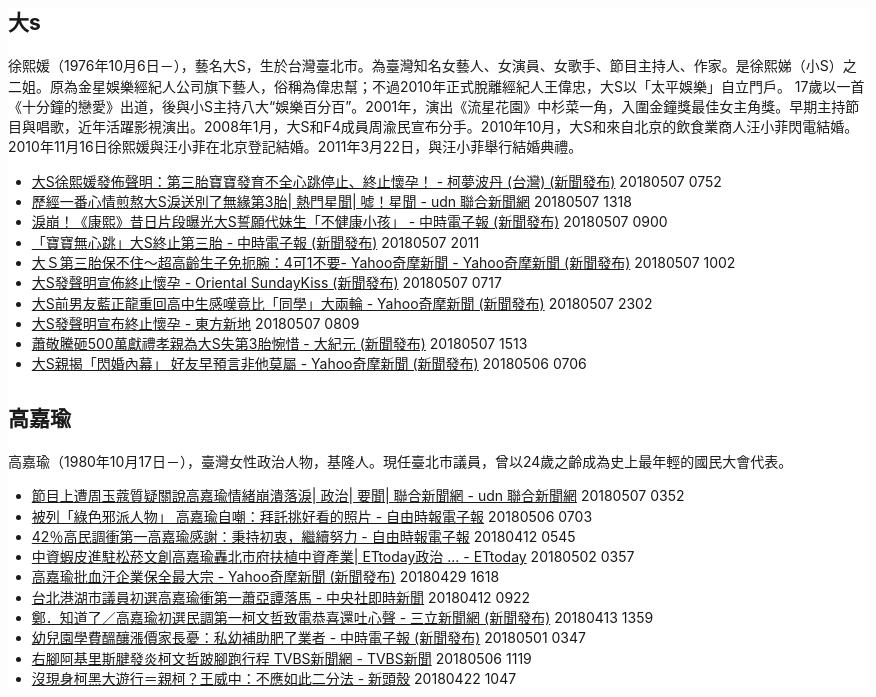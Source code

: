 ## 大s

徐熙媛（1976年10月6日－），藝名大S，生於台灣臺北市。為臺灣知名女藝人、女演員、女歌手、節目主持人、作家。是徐熙娣（小S）之二姐。原為金星娛樂經紀人公司旗下藝人，俗稱為偉忠幫；不過2010年正式脫離經紀人王偉忠，大S以「太平娛樂」自立門戶。
17歲以一首《十分鐘的戀愛》出道，後與小S主持八大“娛樂百分百”。2001年，演出《流星花園》中杉菜一角，入圍金鐘獎最佳女主角獎。早期主持節目與唱歌，近年活躍影視演出。2008年1月，大S和F4成員周渝民宣布分手。2010年10月，大S和來自北京的飲食業商人汪小菲閃電結婚。2010年11月16日徐熙媛與汪小菲在北京登記結婚。2011年3月22日，與汪小菲舉行結婚典禮。
- [大S徐熙媛發佈聲明：第三胎寶寶發育不全心跳停止、終止懷孕！ - 柯夢波丹 (台灣) (新聞發布)](https://www.cosmopolitan.com/tw/entertainment/celebrity-gossip/g20201014/s-news-0507/ "大S徐熙媛發佈聲明：第三胎寶寶發育不全心跳停止、終止懷孕！ - 柯夢波丹 (台灣) (新聞發布)") 20180507 0752
- [歷經一番心情煎熬大S淚送別了無緣第3胎| 熱門星聞| 噓！星聞 - udn 聯合新聞網](https://stars.udn.com/star/story/10091/3128144 "歷經一番心情煎熬大S淚送別了無緣第3胎| 熱門星聞| 噓！星聞 - udn 聯合新聞網") 20180507 1318
- [淚崩！《康熙》昔日片段曝光大S誓願代妹生「不健康小孩」 - 中時電子報 (新聞發布)](http://www.chinatimes.com/realtimenews/20180507002774-260404 "淚崩！《康熙》昔日片段曝光大S誓願代妹生「不健康小孩」 - 中時電子報 (新聞發布)") 20180507 0900
- [「寶寶無心跳」大S終止第三胎 - 中時電子報 (新聞發布)](http://www.chinatimes.com/newspapers/20180508000756-260112 "「寶寶無心跳」大S終止第三胎 - 中時電子報 (新聞發布)") 20180507 2011
- [大Ｓ第三胎保不住〜超高齡生子免扼腕：4可1不要- Yahoo奇摩新聞 - Yahoo奇摩新聞 (新聞發布)](https://tw.news.yahoo.com/%E5%A4%A7-%E7%AC%AC%E4%B8%89%E8%83%8E%E4%BF%9D%E4%B8%8D%E4%BD%8F-%E8%B6%85%E9%AB%98%E9%BD%A1%E7%94%9F%E5%AD%90%E5%85%8D%E6%89%BC%E8%85%95-4%E5%8F%AF1%E4%B8%8D%E8%A6%81-095446633.html "大Ｓ第三胎保不住〜超高齡生子免扼腕：4可1不要- Yahoo奇摩新聞 - Yahoo奇摩新聞 (新聞發布)") 20180507 1002
- [大S發聲明宣佈終止懷孕 - Oriental SundayKiss (新聞發布)](https://www.sundaykiss.com/magazine/sunday-family/%E5%A4%A7s%E7%99%BC%E8%81%B2%E6%98%8E-%E5%AE%A3%E4%BD%88%E7%B5%82%E6%AD%A2%E6%87%B7%E5%AD%95/ "大S發聲明宣佈終止懷孕 - Oriental SundayKiss (新聞發布)") 20180507 0717
- [大S前男友藍正龍重回高中生感嘆竟比「同學」大兩輪 - Yahoo奇摩新聞 (新聞發布)](https://tw.news.yahoo.com/%E5%A4%A7s%E5%89%8D%E7%94%B7%E5%8F%8B%E8%97%8D%E6%AD%A3%E9%BE%8D%E9%87%8D%E5%9B%9E%E9%AB%98%E4%B8%AD%E7%94%9F-%E6%84%9F%E5%98%86%E7%AB%9F%E6%AF%94-%E5%90%8C%E5%AD%B8-%E5%A4%A7%E5%85%A9%E8%BC%AA-224750650.html "大S前男友藍正龍重回高中生感嘆竟比「同學」大兩輪 - Yahoo奇摩新聞 (新聞發布)") 20180507 2302
- [大S發聲明宣布終止懷孕 - 東方新地](https://www.orientalsunday.hk/%E6%9C%80%E6%96%B0%E5%A8%9B%E8%81%9E/%E5%A4%A7s%E7%99%BC%E8%81%B2%E6%98%8E-%E5%AE%A3%E4%BD%88%E7%B5%82%E6%AD%A2%E6%87%B7%E5%AD%95/ "大S發聲明宣布終止懷孕 - 東方新地") 20180507 0809
- [蕭敬騰砸500萬獻禮孝親為大S失第3胎惋惜 - 大紀元 (新聞發布)](http://www.epochtimes.com/b5/18/5/7/n10370144.htm "蕭敬騰砸500萬獻禮孝親為大S失第3胎惋惜 - 大紀元 (新聞發布)") 20180507 1513
- [大S親揭「閃婚內幕」 好友早預言非他莫屬 - Yahoo奇摩新聞 (新聞發布)](https://tw.news.yahoo.com/%E5%A4%A7s%E8%A6%AA%E6%8F%AD-%E9%96%83%E5%A9%9A%E5%85%A7%E5%B9%95-%E5%A5%BD%E5%8F%8B%E6%97%A9%E9%A0%90%E8%A8%80%E9%9D%9E%E4%BB%96%E8%8E%AB%E5%B1%AC-065036981.html "大S親揭「閃婚內幕」 好友早預言非他莫屬 - Yahoo奇摩新聞 (新聞發布)") 20180506 0706

## 高嘉瑜

高嘉瑜（1980年10月17日－），臺灣女性政治人物，基隆人。現任臺北市議員，曾以24歲之齡成為史上最年輕的國民大會代表。
- [節目上遭周玉蔻質疑關說高嘉瑜情緒崩潰落淚| 政治| 要聞| 聯合新聞網 - udn 聯合新聞網](https://udn.com/news/story/6656/3127683 "節目上遭周玉蔻質疑關說高嘉瑜情緒崩潰落淚| 政治| 要聞| 聯合新聞網 - udn 聯合新聞網") 20180507 0352
- [被列「綠色邪派人物」 高嘉瑜自嘲：拜託挑好看的照片 - 自由時報電子報](http://news.ltn.com.tw/news/politics/breakingnews/2417128 "被列「綠色邪派人物」 高嘉瑜自嘲：拜託挑好看的照片 - 自由時報電子報") 20180506 0703
- [42％高民調衝第一高嘉瑜感謝：秉持初衷，繼續努力 - 自由時報電子報](http://news.ltn.com.tw/news/politics/breakingnews/2393217 "42％高民調衝第一高嘉瑜感謝：秉持初衷，繼續努力 - 自由時報電子報") 20180412 0545
- [中資蝦皮進駐松菸文創高嘉瑜轟北市府扶植中資產業| ETtoday政治 ... - ETtoday](https://www.ettoday.net/news/20180502/1161457.htm "中資蝦皮進駐松菸文創高嘉瑜轟北市府扶植中資產業| ETtoday政治 ... - ETtoday") 20180502 0357
- [高嘉瑜批血汗企業保全最大宗 - Yahoo奇摩新聞 (新聞發布)](https://tw.news.yahoo.com/%E9%AB%98%E5%98%89%E7%91%9C%E6%89%B9%E8%A1%80%E6%B1%97%E4%BC%81%E6%A5%AD-%E4%BF%9D%E5%85%A8%E6%9C%80%E5%A4%A7%E5%AE%97-160000386.html "高嘉瑜批血汗企業保全最大宗 - Yahoo奇摩新聞 (新聞發布)") 20180429 1618
- [台北港湖市議員初選高嘉瑜衝第一蕭亞譚落馬 - 中央社即時新聞](http://www.cna.com.tw/news/aipl/201804120212-1.aspx "台北港湖市議員初選高嘉瑜衝第一蕭亞譚落馬 - 中央社即時新聞") 20180412 0922
- [鄭．知道了／高嘉瑜初選民調第一柯文哲致電恭喜還吐心聲 - 三立新聞網 (新聞發布)](http://www.setn.com/News.aspx?NewsID=368386 "鄭．知道了／高嘉瑜初選民調第一柯文哲致電恭喜還吐心聲 - 三立新聞網 (新聞發布)") 20180413 1359
- [幼兒園學費醞釀漲價家長憂：私幼補助肥了業者 - 中時電子報 (新聞發布)](http://www.chinatimes.com/realtimenews/20180501001652-260405 "幼兒園學費醞釀漲價家長憂：私幼補助肥了業者 - 中時電子報 (新聞發布)") 20180501 0347
- [右腳阿基里斯腱發炎柯文哲跛腳跑行程  TVBS新聞網 - TVBS新聞](https://news.tvbs.com.tw/politics/914741 "右腳阿基里斯腱發炎柯文哲跛腳跑行程  TVBS新聞網 - TVBS新聞") 20180506 1119
- [沒現身柯黑大遊行＝親柯？王威中：不應如此二分法 - 新頭殼](https://newtalk.tw/news/view/2018-04-22/121831 "沒現身柯黑大遊行＝親柯？王威中：不應如此二分法 - 新頭殼") 20180422 1047
